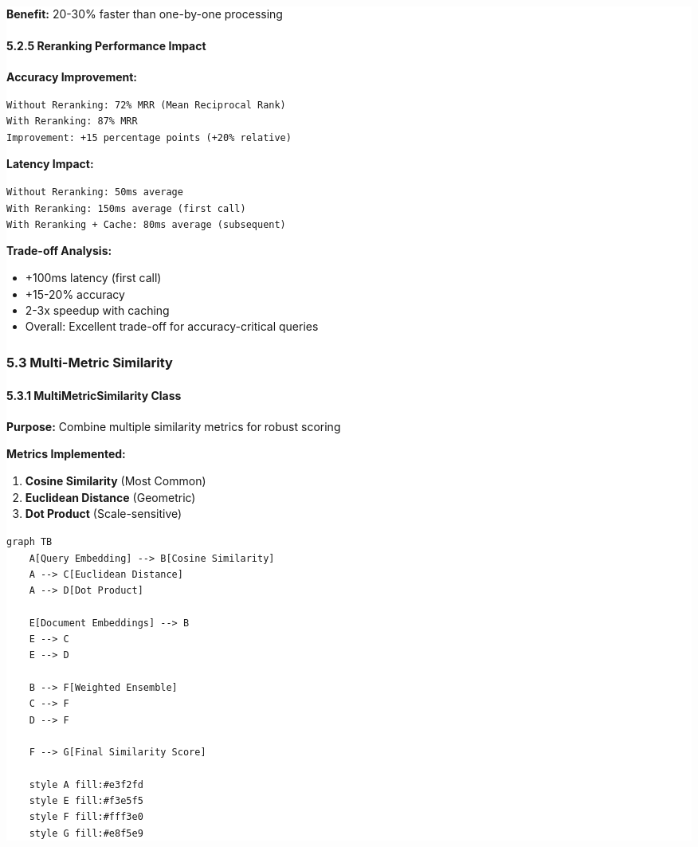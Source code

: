 **Benefit:** 20-30% faster than one-by-one processing

#### 5.2.5 Reranking Performance Impact

**Accuracy Improvement:**
```
Without Reranking: 72% MRR (Mean Reciprocal Rank)
With Reranking: 87% MRR
Improvement: +15 percentage points (+20% relative)
```

**Latency Impact:**
```
Without Reranking: 50ms average
With Reranking: 150ms average (first call)
With Reranking + Cache: 80ms average (subsequent)
```

**Trade-off Analysis:**
- +100ms latency (first call)
- +15-20% accuracy
- 2-3x speedup with caching
- Overall: Excellent trade-off for accuracy-critical queries

### 5.3 Multi-Metric Similarity

#### 5.3.1 MultiMetricSimilarity Class

**Purpose:** Combine multiple similarity metrics for robust scoring

**Metrics Implemented:**

1. **Cosine Similarity** (Most Common)
2. **Euclidean Distance** (Geometric)
3. **Dot Product** (Scale-sensitive)

```mermaid
graph TB
    A[Query Embedding] --> B[Cosine Similarity]
    A --> C[Euclidean Distance]
    A --> D[Dot Product]
    
    E[Document Embeddings] --> B
    E --> C
    E --> D
    
    B --> F[Weighted Ensemble]
    C --> F
    D --> F
    
    F --> G[Final Similarity Score]
    
    style A fill:#e3f2fd
    style E fill:#f3e5f5
    style F fill:#fff3e0
    style G fill:#e8f5e9
```
